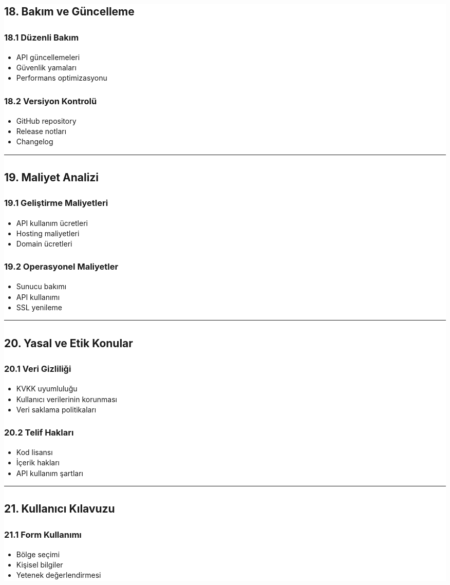 
## 18. Bakım ve Güncelleme
### 18.1 Düzenli Bakım
- API güncellemeleri
- Güvenlik yamaları
- Performans optimizasyonu

### 18.2 Versiyon Kontrolü
- GitHub repository
- Release notları
- Changelog

---

## 19. Maliyet Analizi
### 19.1 Geliştirme Maliyetleri
- API kullanım ücretleri
- Hosting maliyetleri
- Domain ücretleri

### 19.2 Operasyonel Maliyetler
- Sunucu bakımı
- API kullanımı
- SSL yenileme

---

## 20. Yasal ve Etik Konular
### 20.1 Veri Gizliliği
- KVKK uyumluluğu
- Kullanıcı verilerinin korunması
- Veri saklama politikaları

### 20.2 Telif Hakları
- Kod lisansı
- İçerik hakları
- API kullanım şartları

---

## 21. Kullanıcı Kılavuzu
### 21.1 Form Kullanımı
- Bölge seçimi
- Kişisel bilgiler
- Yetenek değerlendirmesi
